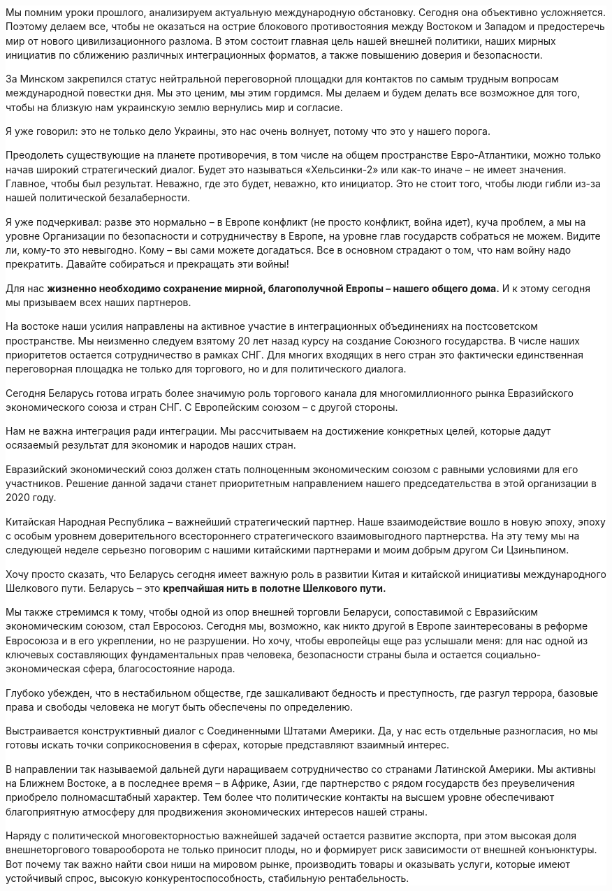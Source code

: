 <p>Мы помним уроки прошлого, анализируем актуальную международную обстановку. Сегодня она объективно усложняется. Поэтому делаем все, чтобы не оказаться на острие блокового противостояния между Востоком и Западом и предостеречь мир от нового цивилизационного разлома. В этом состоит главная цель нашей внешней политики, наших мирных инициатив по сближению различных интеграционных форматов, а также повышению доверия и безопасности.</p>
<p>За Минском закрепился статус нейтральной переговорной площадки для контактов по самым трудным вопросам международной повестки дня. Мы это ценим, мы этим гордимся. Мы делаем и будем делать все возможное для того, чтобы на близкую нам украинскую землю вернулись мир и согласие.</p>
<p>Я уже говорил: это не только дело Украины, это нас очень волнует, потому что это у нашего порога.</p>
<p>Преодолеть существующие на планете противоречия, в том числе на общем пространстве Евро-Атлантики, можно только начав широкий стратегический диалог. Будет это называться «Хельсинки-2» или как-то иначе – не имеет значения. Главное, чтобы был результат. Неважно, где это будет, неважно, кто инициатор. Это не стоит того, чтобы люди гибли из-за нашей политической безалаберности.</p>
<p>Я уже подчеркивал: разве это нормально – в Европе конфликт (не просто конфликт, война идет), куча проблем, а мы на уровне Организации по безопасности и сотрудничеству в Европе, на уровне глав государств собраться не можем. Видите ли, кому-то это невыгодно. Кому – вы сами можете догадаться. Все в основном страдают о том, что нам войну надо прекратить. Давайте собираться и прекращать эти войны!</p>
<p>Для нас <b>жизненно необходимо сохранение мирно</b><b>й, благополучной Европы – нашего общего дома.</b> И к этому сегодня мы призываем всех наших партнеров.</p>
<p>На востоке наши усилия направлены на активное участие в интеграционных объединениях на постсоветском пространстве. Мы неизменно следуем взятому 20 лет назад курсу на создание Союзного государства. В числе наших приоритетов остается сотрудничество в рамках СНГ. Для многих входящих в него стран это фактически единственная переговорная площадка не только для торгового, но и для политического диалога.</p>
<p>Сегодня Беларусь готова играть более значимую роль торгового канала для многомиллионного рынка Евразийского экономического союза и стран СНГ. С Европейским союзом – с другой стороны.</p>
<p>Нам не важна интеграция ради интеграции. Мы рассчитываем на достижение конкретных целей, которые дадут осязаемый результат для экономик и народов наших стран.</p>
<p>Евразийский экономический союз должен стать полноценным экономическим союзом с равными условиями для его участников. Решение данной задачи станет приоритетным направлением нашего председательства в этой организации в 2020 году.</p>
<p>Китайская Народная Республика – важнейший стратегический партнер. Наше взаимодействие вошло в новую эпоху, эпоху с особым уровнем доверительного всестороннего стратегического взаимовыгодного партнерства. На эту тему мы на следующей неделе серьезно поговорим с нашими китайскими партнерами и моим добрым другом Си Цзиньпином.</p>
<p>Хочу просто сказать, что Беларусь сегодня имеет важную роль в развитии Китая и китайской инициативы международного Шелкового пути. Беларусь – это <b>крепчайшая нить в полотне Шелкового пути.</b></p>
<p>Мы также стремимся к тому, чтобы одной из опор внешней торговли Беларуси, сопоставимой с Евразийским экономическим союзом, стал Евросоюз. Сегодня мы, возможно, как никто другой в Европе заинтересованы в реформе Евросоюза и в его укреплении, но не разрушении. Но хочу, чтобы европейцы еще раз услышали меня: для нас одной из ключевых составляющих фундаментальных прав человека, безопасности страны была и остается социально-экономическая сфера, благосостояние народа.</p>
<p>Глубоко убежден, что в нестабильном обществе, где зашкаливают бедность и преступность, где разгул террора, базовые права и свободы человека не могут быть обеспечены по определению.</p>
<p>Выстраивается конструктивный диалог с Соединенными Штатами Америки. Да, у нас есть отдельные разногласия, но мы готовы искать точки соприкосновения в сферах, которые представляют взаимный интерес.</p>
<p>В направлении так называемой дальней дуги наращиваем сотрудничество со странами Латинской Америки. Мы активны на Ближнем Востоке, а в последнее время – в Африке, Азии, где партнерство с рядом государств без преувеличения приобрело полномасштабный характер. Тем более что политические контакты на высшем уровне обеспечивают благоприятную атмосферу для продвижения экономических интересов нашей страны.</p>
<p>Наряду с политической многовекторностью важнейшей задачей остается развитие экспорта, при этом высокая доля внешнеторгового товарооборота не только приносит плоды, но и формирует риск зависимости от внешней конъюнктуры. Вот почему так важно найти свои ниши на мировом рынке, производить товары и оказывать услуги, которые имеют устойчивый спрос, высокую конкурентоспособность, стабильную рентабельность.</p>